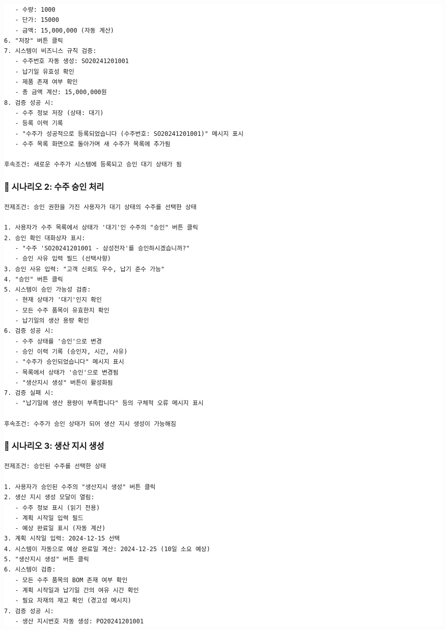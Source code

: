 ```
   - 수량: 1000
   - 단가: 15000
   - 금액: 15,000,000 (자동 계산)
6. "저장" 버튼 클릭
7. 시스템이 비즈니스 규칙 검증:
   - 수주번호 자동 생성: SO20241201001
   - 납기일 유효성 확인
   - 제품 존재 여부 확인
   - 총 금액 계산: 15,000,000원
8. 검증 성공 시:
   - 수주 정보 저장 (상태: 대기)
   - 등록 이력 기록
   - "수주가 성공적으로 등록되었습니다 (수주번호: SO20241201001)" 메시지 표시
   - 수주 목록 화면으로 돌아가며 새 수주가 목록에 추가됨

후속조건: 새로운 수주가 시스템에 등록되고 승인 대기 상태가 됨
```

### 👤 시나리오 2: 수주 승인 처리

```
전제조건: 승인 권한을 가진 사용자가 대기 상태의 수주를 선택한 상태

1. 사용자가 수주 목록에서 상태가 '대기'인 수주의 "승인" 버튼 클릭
2. 승인 확인 대화상자 표시:
   - "수주 'SO20241201001 - 삼성전자'를 승인하시겠습니까?"
   - 승인 사유 입력 필드 (선택사항)
3. 승인 사유 입력: "고객 신뢰도 우수, 납기 준수 가능"
4. "승인" 버튼 클릭
5. 시스템이 승인 가능성 검증:
   - 현재 상태가 '대기'인지 확인
   - 모든 수주 품목이 유효한지 확인
   - 납기일의 생산 용량 확인
6. 검증 성공 시:
   - 수주 상태를 '승인'으로 변경
   - 승인 이력 기록 (승인자, 시간, 사유)
   - "수주가 승인되었습니다" 메시지 표시
   - 목록에서 상태가 '승인'으로 변경됨
   - "생산지시 생성" 버튼이 활성화됨
7. 검증 실패 시:
   - "납기일에 생산 용량이 부족합니다" 등의 구체적 오류 메시지 표시

후속조건: 수주가 승인 상태가 되어 생산 지시 생성이 가능해짐
```

### 👤 시나리오 3: 생산 지시 생성

```
전제조건: 승인된 수주를 선택한 상태

1. 사용자가 승인된 수주의 "생산지시 생성" 버튼 클릭
2. 생산 지시 생성 모달이 열림:
   - 수주 정보 표시 (읽기 전용)
   - 계획 시작일 입력 필드
   - 예상 완료일 표시 (자동 계산)
3. 계획 시작일 입력: 2024-12-15 선택
4. 시스템이 자동으로 예상 완료일 계산: 2024-12-25 (10일 소요 예상)
5. "생산지시 생성" 버튼 클릭
6. 시스템이 검증:
   - 모든 수주 품목의 BOM 존재 여부 확인
   - 계획 시작일과 납기일 간의 여유 시간 확인
   - 필요 자재의 재고 확인 (경고성 메시지)
7. 검증 성공 시:
   - 생산 지시번호 자동 생성: PO20241201001
```
